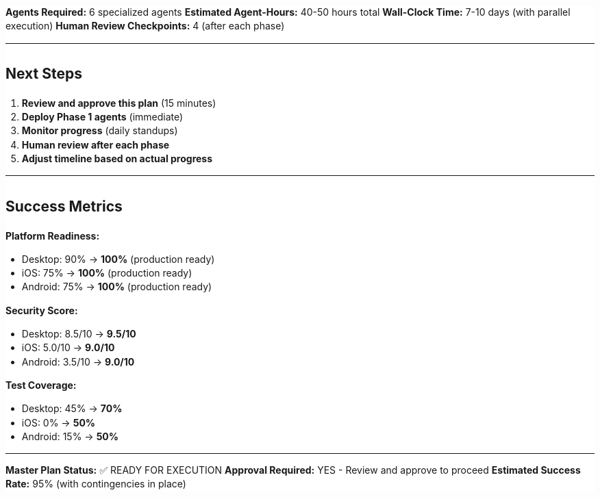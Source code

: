 **Agents Required:** 6 specialized agents
**Estimated Agent-Hours:** 40-50 hours total
**Wall-Clock Time:** 7-10 days (with parallel execution)
**Human Review Checkpoints:** 4 (after each phase)

---

## Next Steps

1. **Review and approve this plan** (15 minutes)
2. **Deploy Phase 1 agents** (immediate)
3. **Monitor progress** (daily standups)
4. **Human review after each phase**
5. **Adjust timeline based on actual progress**

---

## Success Metrics

**Platform Readiness:**
- Desktop: 90% → **100%** (production ready)
- iOS: 75% → **100%** (production ready)
- Android: 75% → **100%** (production ready)

**Security Score:**
- Desktop: 8.5/10 → **9.5/10**
- iOS: 5.0/10 → **9.0/10**
- Android: 3.5/10 → **9.0/10**

**Test Coverage:**
- Desktop: 45% → **70%**
- iOS: 0% → **50%**
- Android: 15% → **50%**

---

**Master Plan Status:** ✅ READY FOR EXECUTION
**Approval Required:** YES - Review and approve to proceed
**Estimated Success Rate:** 95% (with contingencies in place)
